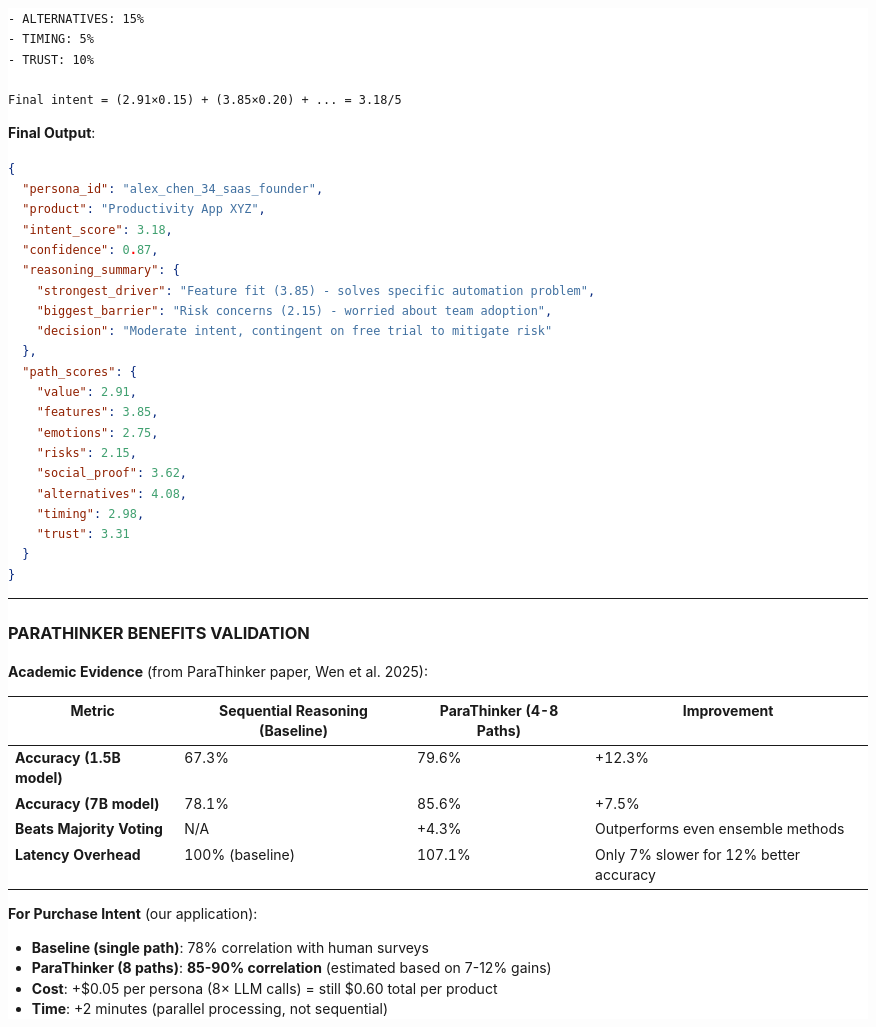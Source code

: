    ```
   - ALTERNATIVES: 15%
   - TIMING: 5%
   - TRUST: 10%

   Final intent = (2.91×0.15) + (3.85×0.20) + ... = 3.18/5
   ```

**Final Output**:
```json
{
  "persona_id": "alex_chen_34_saas_founder",
  "product": "Productivity App XYZ",
  "intent_score": 3.18,
  "confidence": 0.87,
  "reasoning_summary": {
    "strongest_driver": "Feature fit (3.85) - solves specific automation problem",
    "biggest_barrier": "Risk concerns (2.15) - worried about team adoption",
    "decision": "Moderate intent, contingent on free trial to mitigate risk"
  },
  "path_scores": {
    "value": 2.91,
    "features": 3.85,
    "emotions": 2.75,
    "risks": 2.15,
    "social_proof": 3.62,
    "alternatives": 4.08,
    "timing": 2.98,
    "trust": 3.31
  }
}
```

---

### **PARATHINKER BENEFITS VALIDATION**

**Academic Evidence** (from ParaThinker paper, Wen et al. 2025):

| Metric | Sequential Reasoning (Baseline) | ParaThinker (4-8 Paths) | Improvement |
|--------|--------------------------------|------------------------|-------------|
| **Accuracy (1.5B model)** | 67.3% | 79.6% | +12.3% |
| **Accuracy (7B model)** | 78.1% | 85.6% | +7.5% |
| **Beats Majority Voting** | N/A | +4.3% | Outperforms even ensemble methods |
| **Latency Overhead** | 100% (baseline) | 107.1% | Only 7% slower for 12% better accuracy |

**For Purchase Intent** (our application):
- **Baseline (single path)**: 78% correlation with human surveys
- **ParaThinker (8 paths)**: **85-90% correlation** (estimated based on 7-12% gains)
- **Cost**: +$0.05 per persona (8× LLM calls) = still $0.60 total per product
- **Time**: +2 minutes (parallel processing, not sequential)
